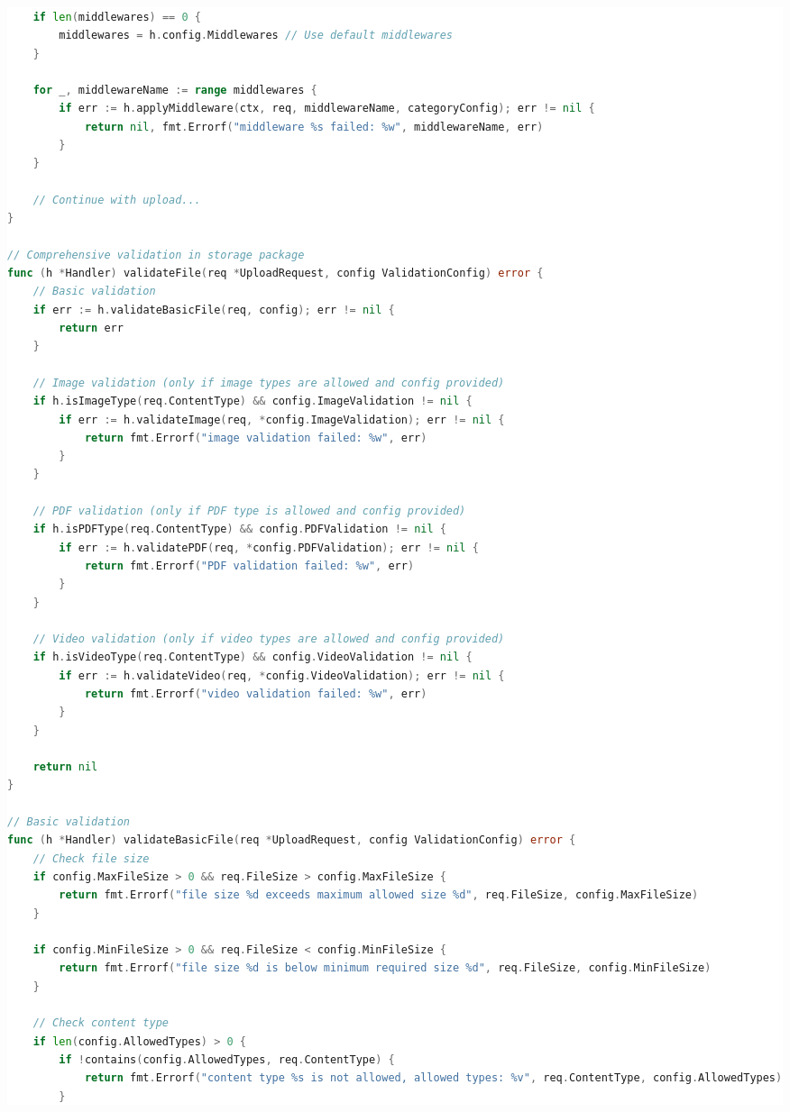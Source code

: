 ```go
    if len(middlewares) == 0 {
        middlewares = h.config.Middlewares // Use default middlewares
    }
    
    for _, middlewareName := range middlewares {
        if err := h.applyMiddleware(ctx, req, middlewareName, categoryConfig); err != nil {
            return nil, fmt.Errorf("middleware %s failed: %w", middlewareName, err)
        }
    }
    
    // Continue with upload...
}

// Comprehensive validation in storage package
func (h *Handler) validateFile(req *UploadRequest, config ValidationConfig) error {
    // Basic validation
    if err := h.validateBasicFile(req, config); err != nil {
        return err
    }
    
    // Image validation (only if image types are allowed and config provided)
    if h.isImageType(req.ContentType) && config.ImageValidation != nil {
        if err := h.validateImage(req, *config.ImageValidation); err != nil {
            return fmt.Errorf("image validation failed: %w", err)
        }
    }
    
    // PDF validation (only if PDF type is allowed and config provided)
    if h.isPDFType(req.ContentType) && config.PDFValidation != nil {
        if err := h.validatePDF(req, *config.PDFValidation); err != nil {
            return fmt.Errorf("PDF validation failed: %w", err)
        }
    }
    
    // Video validation (only if video types are allowed and config provided)
    if h.isVideoType(req.ContentType) && config.VideoValidation != nil {
        if err := h.validateVideo(req, *config.VideoValidation); err != nil {
            return fmt.Errorf("video validation failed: %w", err)
        }
    }
    
    return nil
}

// Basic validation
func (h *Handler) validateBasicFile(req *UploadRequest, config ValidationConfig) error {
    // Check file size
    if config.MaxFileSize > 0 && req.FileSize > config.MaxFileSize {
        return fmt.Errorf("file size %d exceeds maximum allowed size %d", req.FileSize, config.MaxFileSize)
    }
    
    if config.MinFileSize > 0 && req.FileSize < config.MinFileSize {
        return fmt.Errorf("file size %d is below minimum required size %d", req.FileSize, config.MinFileSize)
    }
    
    // Check content type
    if len(config.AllowedTypes) > 0 {
        if !contains(config.AllowedTypes, req.ContentType) {
            return fmt.Errorf("content type %s is not allowed, allowed types: %v", req.ContentType, config.AllowedTypes)
        }
```
